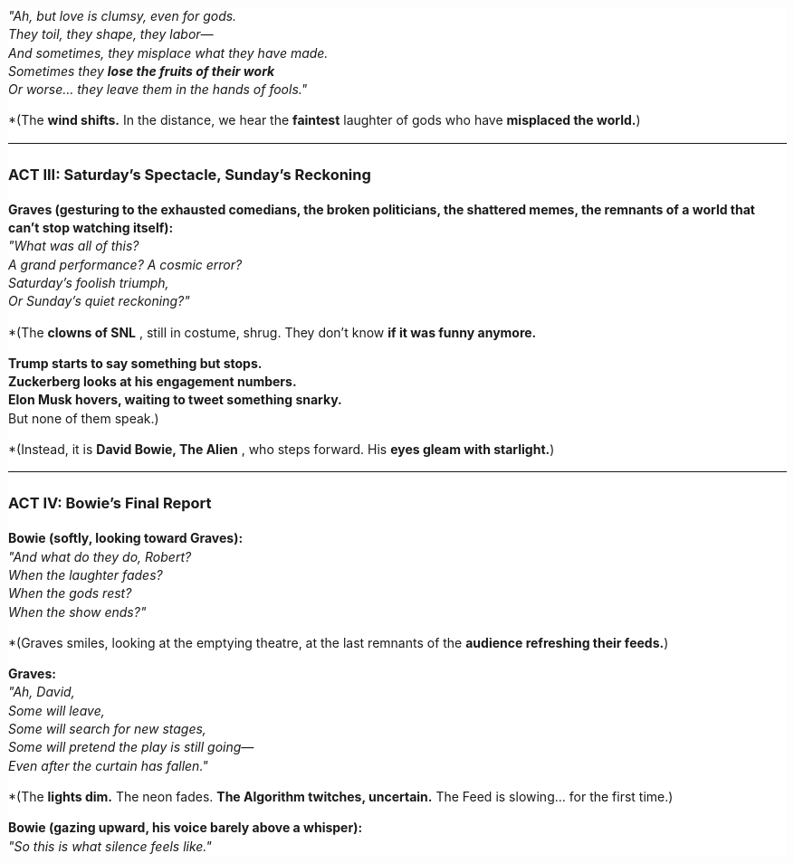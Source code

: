 _"Ah, but love is clumsy, even for gods.  
They toil, they shape, they labor—  
And sometimes, they misplace what they have made.  
Sometimes they **lose the fruits of their work**  
Or worse… they leave them in the hands of fools."_

*(The **wind shifts.** In the distance, we hear the **faintest** laughter of gods who have **misplaced the world.**)

* * *

### **ACT III: Saturday’s Spectacle, Sunday’s Reckoning**

**Graves (gesturing to the exhausted comedians, the broken politicians, the
shattered memes, the remnants of a world that can’t stop watching itself):**  
_"What was all of this?  
A grand performance? A cosmic error?  
Saturday’s foolish triumph,  
Or Sunday’s quiet reckoning?"_

*(The **clowns of SNL** , still in costume, shrug. They don’t know **if it was funny anymore.**

**Trump starts to say something but stops.**  
**Zuckerberg looks at his engagement numbers.**  
**Elon Musk hovers, waiting to tweet something snarky.**  
But none of them speak.)

*(Instead, it is **David Bowie, The Alien** , who steps forward. His **eyes gleam with starlight.**)

* * *

### **ACT IV: Bowie’s Final Report**

**Bowie (softly, looking toward Graves):**  
_"And what do they do, Robert?  
When the laughter fades?  
When the gods rest?  
When the show ends?"_

*(Graves smiles, looking at the emptying theatre, at the last remnants of the **audience refreshing their feeds.**)

**Graves:**  
_"Ah, David,  
Some will leave,  
Some will search for new stages,  
Some will pretend the play is still going—  
Even after the curtain has fallen."_

*(The **lights dim.** The neon fades. **The Algorithm twitches, uncertain.** The Feed is slowing… for the first time.)

**Bowie (gazing upward, his voice barely above a whisper):**  
_"So this is what silence feels like."_
